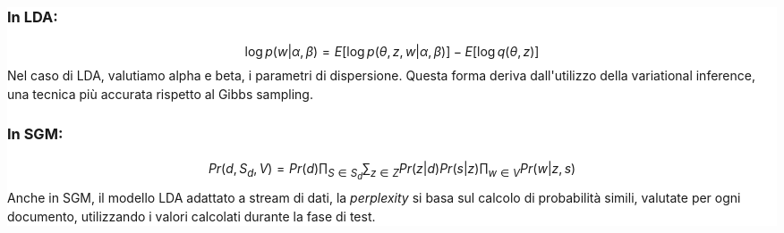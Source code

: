 ### In LDA: 
$$\log p(w|\alpha,\beta)=E[\log p(\theta,z,w|\alpha,\beta)]-E[\log q(\theta,z)]$$
Nel caso di LDA, valutiamo alpha e beta, i parametri di dispersione. Questa forma deriva dall'utilizzo della variational inference, una tecnica più accurata rispetto al Gibbs sampling.

### In SGM:
$$Pr(d,S_{d},V)=Pr(d)\prod_{S\in S_{d}}\sum_{z\in Z}Pr(z|d)Pr(s|z)\prod_{w\in V}Pr(w|z,s)$$
Anche in SGM, il modello LDA adattato a stream di dati, la *perplexity* si basa sul calcolo di probabilità simili, valutate per ogni documento, utilizzando i valori calcolati durante la fase di test.
